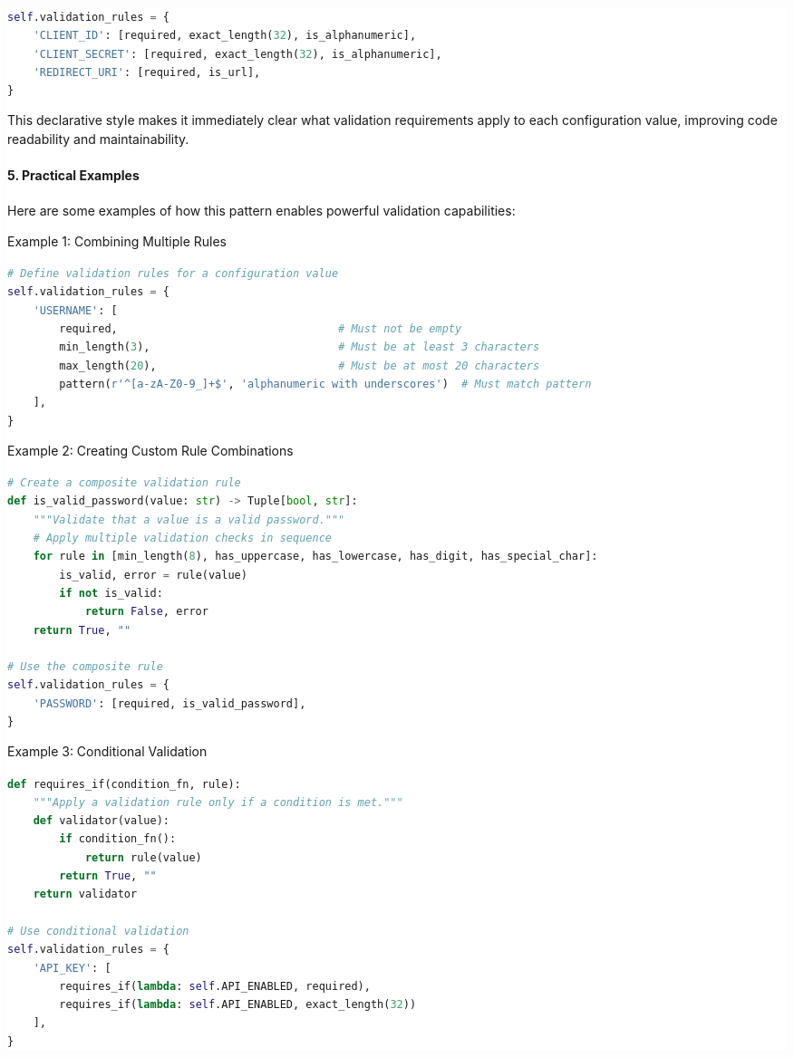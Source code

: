 ```python
self.validation_rules = {
    'CLIENT_ID': [required, exact_length(32), is_alphanumeric],
    'CLIENT_SECRET': [required, exact_length(32), is_alphanumeric],
    'REDIRECT_URI': [required, is_url],
}
```

This declarative style makes it immediately clear what validation requirements apply to each configuration value, improving code readability and maintainability.

#### 5. Practical Examples

Here are some examples of how this pattern enables powerful validation capabilities:

Example 1: Combining Multiple Rules

```python
# Define validation rules for a configuration value
self.validation_rules = {
    'USERNAME': [
        required,                                  # Must not be empty
        min_length(3),                             # Must be at least 3 characters
        max_length(20),                            # Must be at most 20 characters
        pattern(r'^[a-zA-Z0-9_]+$', 'alphanumeric with underscores')  # Must match pattern
    ],
}
```

Example 2: Creating Custom Rule Combinations

```python
# Create a composite validation rule
def is_valid_password(value: str) -> Tuple[bool, str]:
    """Validate that a value is a valid password."""
    # Apply multiple validation checks in sequence
    for rule in [min_length(8), has_uppercase, has_lowercase, has_digit, has_special_char]:
        is_valid, error = rule(value)
        if not is_valid:
            return False, error
    return True, ""

# Use the composite rule
self.validation_rules = {
    'PASSWORD': [required, is_valid_password],
}
```

Example 3: Conditional Validation

```python
def requires_if(condition_fn, rule):
    """Apply a validation rule only if a condition is met."""
    def validator(value):
        if condition_fn():
            return rule(value)
        return True, ""
    return validator

# Use conditional validation
self.validation_rules = {
    'API_KEY': [
        requires_if(lambda: self.API_ENABLED, required),
        requires_if(lambda: self.API_ENABLED, exact_length(32))
    ],
}
```
